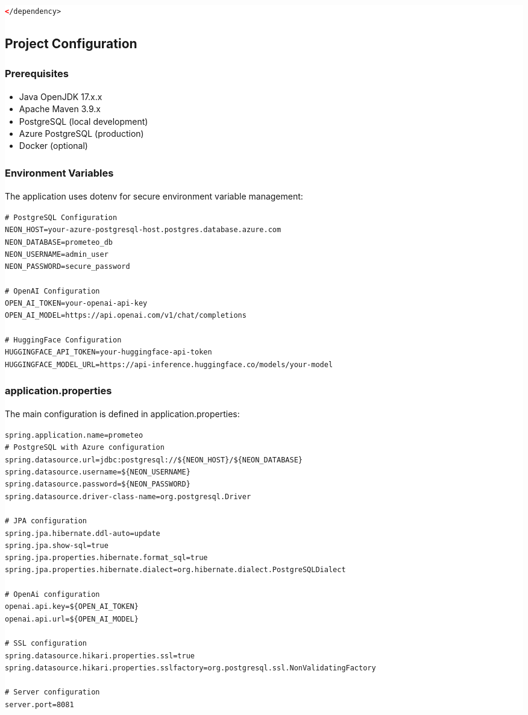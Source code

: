 ```xml
</dependency>
```

## Project Configuration

### Prerequisites

- Java OpenJDK 17.x.x
- Apache Maven 3.9.x
- PostgreSQL (local development)
- Azure PostgreSQL (production)
- Docker (optional)

### Environment Variables

The application uses dotenv for secure environment variable management:

```properties
# PostgreSQL Configuration
NEON_HOST=your-azure-postgresql-host.postgres.database.azure.com
NEON_DATABASE=prometeo_db
NEON_USERNAME=admin_user
NEON_PASSWORD=secure_password

# OpenAI Configuration
OPEN_AI_TOKEN=your-openai-api-key
OPEN_AI_MODEL=https://api.openai.com/v1/chat/completions

# HuggingFace Configuration
HUGGINGFACE_API_TOKEN=your-huggingface-api-token
HUGGINGFACE_MODEL_URL=https://api-inference.huggingface.co/models/your-model
```

### application.properties

The main configuration is defined in application.properties:

```properties
spring.application.name=prometeo
# PostgreSQL with Azure configuration
spring.datasource.url=jdbc:postgresql://${NEON_HOST}/${NEON_DATABASE}
spring.datasource.username=${NEON_USERNAME}
spring.datasource.password=${NEON_PASSWORD}
spring.datasource.driver-class-name=org.postgresql.Driver

# JPA configuration
spring.jpa.hibernate.ddl-auto=update
spring.jpa.show-sql=true
spring.jpa.properties.hibernate.format_sql=true
spring.jpa.properties.hibernate.dialect=org.hibernate.dialect.PostgreSQLDialect

# OpenAi configuration
openai.api.key=${OPEN_AI_TOKEN}
openai.api.url=${OPEN_AI_MODEL}

# SSL configuration
spring.datasource.hikari.properties.ssl=true
spring.datasource.hikari.properties.sslfactory=org.postgresql.ssl.NonValidatingFactory

# Server configuration
server.port=8081
```
